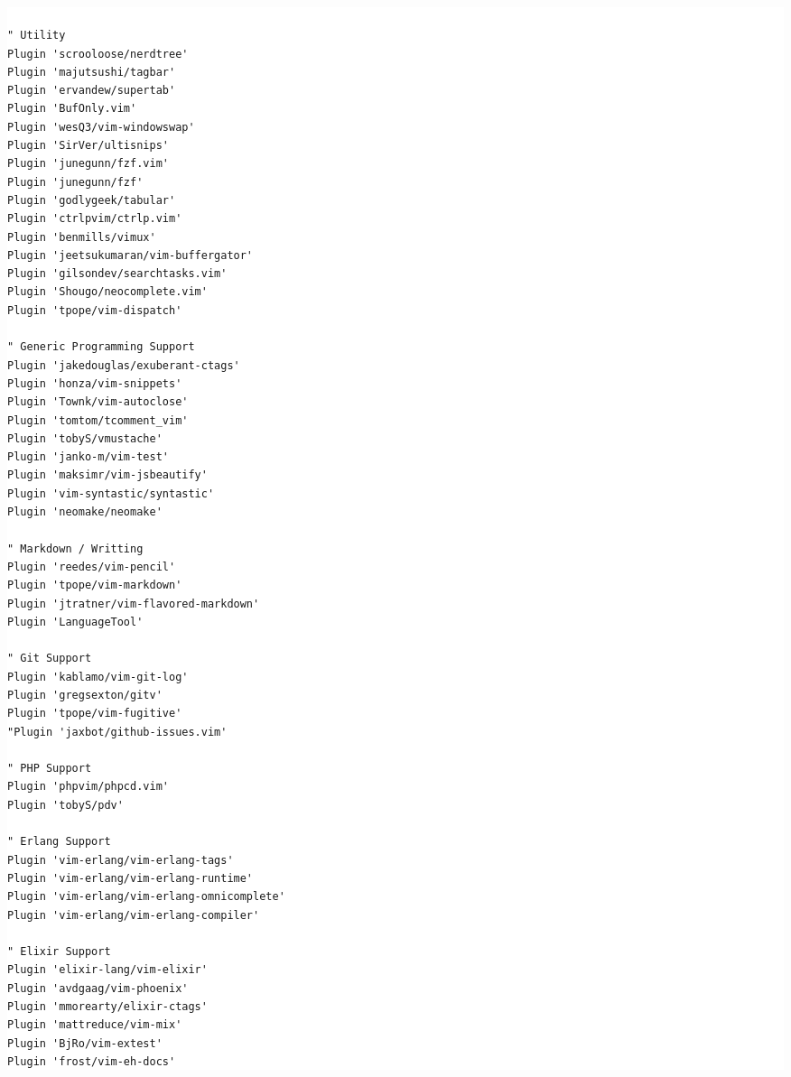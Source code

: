 ``` viml

```

<div style="page-break-after: always;"></div>

``` viml

" Utility
Plugin 'scrooloose/nerdtree'
Plugin 'majutsushi/tagbar'
Plugin 'ervandew/supertab'
Plugin 'BufOnly.vim'
Plugin 'wesQ3/vim-windowswap'
Plugin 'SirVer/ultisnips'
Plugin 'junegunn/fzf.vim'
Plugin 'junegunn/fzf'
Plugin 'godlygeek/tabular'
Plugin 'ctrlpvim/ctrlp.vim'
Plugin 'benmills/vimux'
Plugin 'jeetsukumaran/vim-buffergator'
Plugin 'gilsondev/searchtasks.vim'
Plugin 'Shougo/neocomplete.vim'
Plugin 'tpope/vim-dispatch'

" Generic Programming Support
Plugin 'jakedouglas/exuberant-ctags'
Plugin 'honza/vim-snippets'
Plugin 'Townk/vim-autoclose'
Plugin 'tomtom/tcomment_vim'
Plugin 'tobyS/vmustache'
Plugin 'janko-m/vim-test'
Plugin 'maksimr/vim-jsbeautify'
Plugin 'vim-syntastic/syntastic'
Plugin 'neomake/neomake'

" Markdown / Writting
Plugin 'reedes/vim-pencil'
Plugin 'tpope/vim-markdown'
Plugin 'jtratner/vim-flavored-markdown'
Plugin 'LanguageTool'

" Git Support
Plugin 'kablamo/vim-git-log'
Plugin 'gregsexton/gitv'
Plugin 'tpope/vim-fugitive'
"Plugin 'jaxbot/github-issues.vim'

" PHP Support
Plugin 'phpvim/phpcd.vim'
Plugin 'tobyS/pdv'

" Erlang Support
Plugin 'vim-erlang/vim-erlang-tags'
Plugin 'vim-erlang/vim-erlang-runtime'
Plugin 'vim-erlang/vim-erlang-omnicomplete'
Plugin 'vim-erlang/vim-erlang-compiler'

" Elixir Support
Plugin 'elixir-lang/vim-elixir'
Plugin 'avdgaag/vim-phoenix'
Plugin 'mmorearty/elixir-ctags'
Plugin 'mattreduce/vim-mix'
Plugin 'BjRo/vim-extest'
Plugin 'frost/vim-eh-docs'
```
